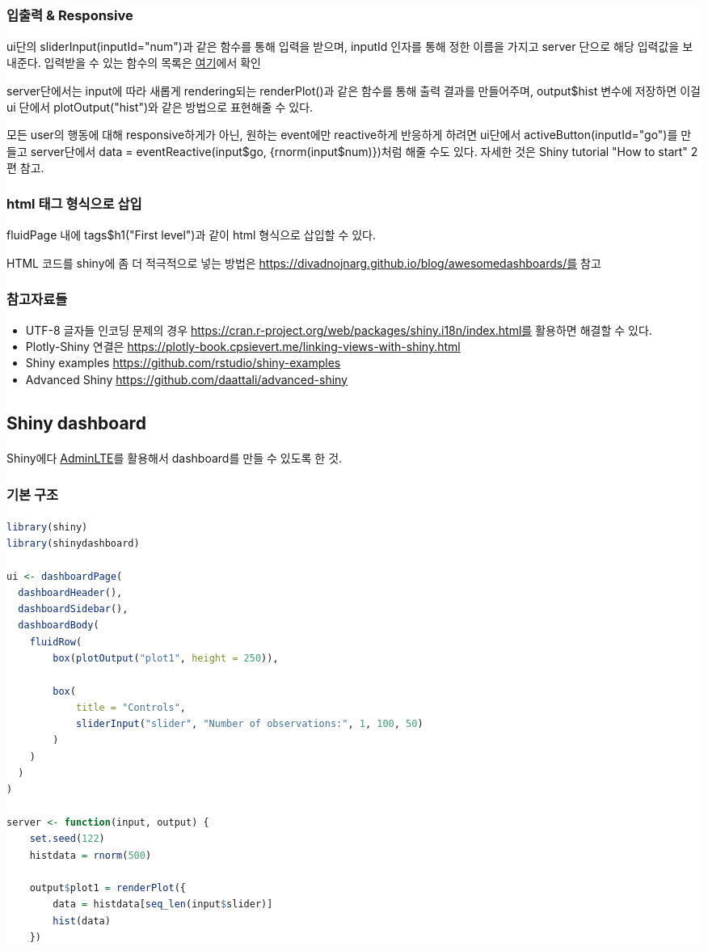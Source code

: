 

### 입출력 & Responsive

ui단의 sliderInput(inputId="num")과 같은 함수를 통해 입력을 받으며, inputId 인자를 통해 정한 이름을 가지고 server 단으로 해당 입력값을 보내준다. 입력받을 수 있는 함수의 목록은 [여기](https://shiny.rstudio.com/reference/shiny/1.2.0/)에서 확인



server단에서는 input에 따라 새롭게 rendering되는 renderPlot()과 같은 함수를 통해 출력 결과를 만들어주며, output$hist 변수에 저장하면 이걸 ui 단에서 plotOutput("hist")와 같은 방법으로 표현해줄 수 있다.



모든 user의 행동에 대해 responsive하게가 아닌, 원하는 event에만 reactive하게 반응하게 하려면 ui단에서 activeButton(inputId="go")를 만들고 server단에서 data = eventReactive(input$go, {rnorm(input$num)})처럼 해줄 수도 있다. 자세한 것은 Shiny tutorial "How to start" 2편 참고.



### html 태그 형식으로 삽입

fluidPage 내에 tags$h1("First level")과 같이 html 형식으로 삽입할 수 있다. 

HTML 코드를 shiny에 좀 더 적극적으로 넣는 방법은 https://divadnojnarg.github.io/blog/awesomedashboards/를 참고



### 참고자료들

- UTF-8 글자들 인코딩 문제의 경우  https://cran.r-project.org/web/packages/shiny.i18n/index.html를 활용하면 해결할 수 있다.
- Plotly-Shiny 연결은 https://plotly-book.cpsievert.me/linking-views-with-shiny.html
- Shiny examples https://github.com/rstudio/shiny-examples
- Advanced Shiny https://github.com/daattali/advanced-shiny



## Shiny dashboard

Shiny에다 [AdminLTE](https://github.com/almasaeed2010/AdminLTE)를 활용해서 dashboard를 만들 수 있도록 한 것.

### 기본 구조

```R
library(shiny)
library(shinydashboard)

ui <- dashboardPage(
  dashboardHeader(),
  dashboardSidebar(),
  dashboardBody(
  	fluidRow(
    	box(plotOutput("plot1", height = 250)),
        
        box(
        	title = "Controls",
            sliderInput("slider", "Number of observations:", 1, 100, 50)
        )
    )
  )
)

server <- function(input, output) { 
	set.seed(122)
    histdata = rnorm(500)
    
    output$plot1 = renderPlot({
        data = histdata[seq_len(input$slider)]
        hist(data)
    })
```